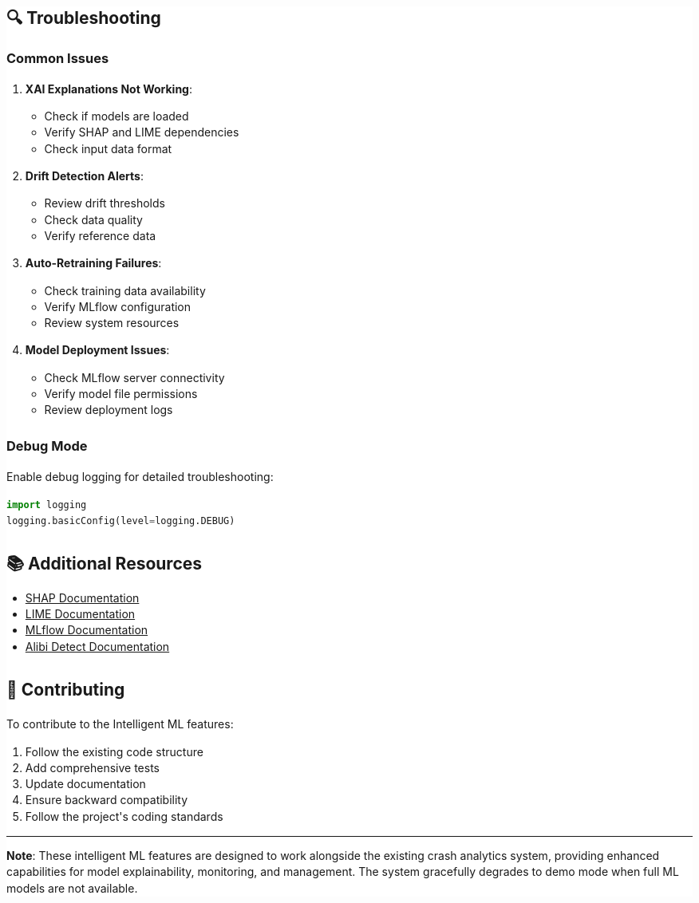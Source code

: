## 🔍 Troubleshooting

### Common Issues

1. **XAI Explanations Not Working**:
   - Check if models are loaded
   - Verify SHAP and LIME dependencies
   - Check input data format

2. **Drift Detection Alerts**:
   - Review drift thresholds
   - Check data quality
   - Verify reference data

3. **Auto-Retraining Failures**:
   - Check training data availability
   - Verify MLflow configuration
   - Review system resources

4. **Model Deployment Issues**:
   - Check MLflow server connectivity
   - Verify model file permissions
   - Review deployment logs

### Debug Mode

Enable debug logging for detailed troubleshooting:

```python
import logging
logging.basicConfig(level=logging.DEBUG)
```

## 📚 Additional Resources

- [SHAP Documentation](https://shap.readthedocs.io/)
- [LIME Documentation](https://lime-ml.readthedocs.io/)
- [MLflow Documentation](https://mlflow.org/docs/)
- [Alibi Detect Documentation](https://docs.seldon.io/projects/alibi-detect/)

## 🤝 Contributing

To contribute to the Intelligent ML features:

1. Follow the existing code structure
2. Add comprehensive tests
3. Update documentation
4. Ensure backward compatibility
5. Follow the project's coding standards

---

**Note**: These intelligent ML features are designed to work alongside the existing crash analytics system, providing enhanced capabilities for model explainability, monitoring, and management. The system gracefully degrades to demo mode when full ML models are not available. 